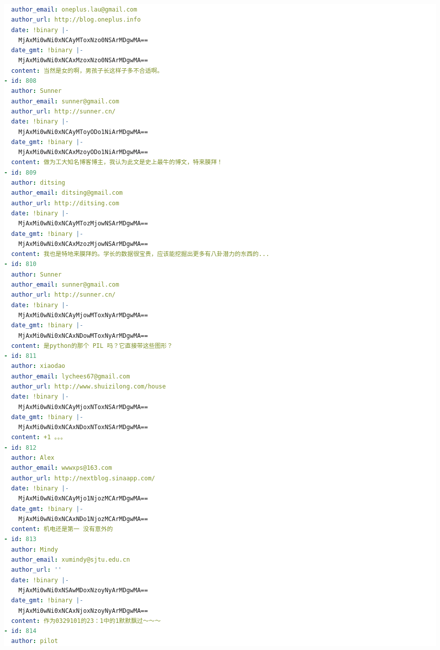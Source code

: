 ```yaml
  author_email: oneplus.lau@gmail.com
  author_url: http://blog.oneplus.info
  date: !binary |-
    MjAxMi0wNi0xNCAyMToxNzo0NSArMDgwMA==
  date_gmt: !binary |-
    MjAxMi0wNi0xNCAxMzoxNzo0NSArMDgwMA==
  content: 当然是女的啊，男孩子长这样子多不合适啊。
- id: 808
  author: Sunner
  author_email: sunner@gmail.com
  author_url: http://sunner.cn/
  date: !binary |-
    MjAxMi0wNi0xNCAyMToyODo1NiArMDgwMA==
  date_gmt: !binary |-
    MjAxMi0wNi0xNCAxMzoyODo1NiArMDgwMA==
  content: 做为工大知名博客博主，我认为此文是史上最牛的博文，特来膜拜！
- id: 809
  author: ditsing
  author_email: ditsing@gmail.com
  author_url: http://ditsing.com
  date: !binary |-
    MjAxMi0wNi0xNCAyMTozMjowNSArMDgwMA==
  date_gmt: !binary |-
    MjAxMi0wNi0xNCAxMzozMjowNSArMDgwMA==
  content: 我也是特地来膜拜的。学长的数据很宝贵，应该能挖掘出更多有八卦潜力的东西的...
- id: 810
  author: Sunner
  author_email: sunner@gmail.com
  author_url: http://sunner.cn/
  date: !binary |-
    MjAxMi0wNi0xNCAyMjowMToxNyArMDgwMA==
  date_gmt: !binary |-
    MjAxMi0wNi0xNCAxNDowMToxNyArMDgwMA==
  content: 是python的那个 PIL 吗？它直接带这些图形？
- id: 811
  author: xiaodao
  author_email: lychees67@gmail.com
  author_url: http://www.shuizilong.com/house
  date: !binary |-
    MjAxMi0wNi0xNCAyMjoxNToxNSArMDgwMA==
  date_gmt: !binary |-
    MjAxMi0wNi0xNCAxNDoxNToxNSArMDgwMA==
  content: +1 。。。
- id: 812
  author: Alex
  author_email: wwwxps@163.com
  author_url: http://nextblog.sinaapp.com/
  date: !binary |-
    MjAxMi0wNi0xNCAyMjo1NjozMCArMDgwMA==
  date_gmt: !binary |-
    MjAxMi0wNi0xNCAxNDo1NjozMCArMDgwMA==
  content: 机电还是第一 没有意外的
- id: 813
  author: Mindy
  author_email: xumindy@sjtu.edu.cn
  author_url: ''
  date: !binary |-
    MjAxMi0wNi0xNSAwMDoxNzoyNyArMDgwMA==
  date_gmt: !binary |-
    MjAxMi0wNi0xNCAxNjoxNzoyNyArMDgwMA==
  content: 作为0329101的23：1中的1默默飘过～～～
- id: 814
  author: pilot
```